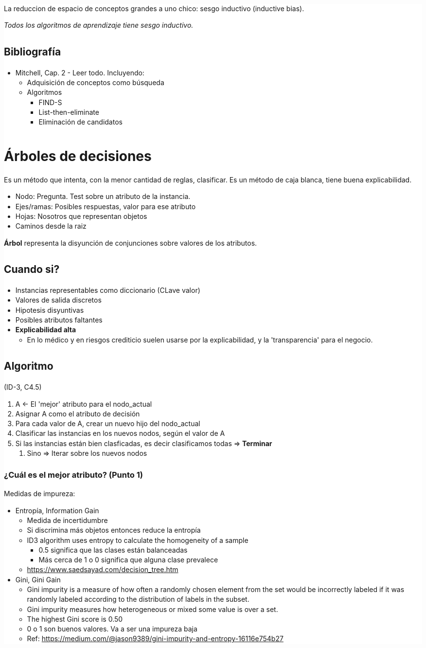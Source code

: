 La reduccion de espacio de conceptos grandes a uno chico: sesgo inductivo (inductive bias). 

_Todos los algoritmos de aprendizaje tiene sesgo inductivo._


## Bibliografía

* Mitchell, Cap. 2 - Leer todo. Incluyendo:
	* Adquisición de conceptos como búsqueda
	* Algoritmos
		* FIND-S
		* List-then-eliminate
		* Eliminación de candidatos

# Árboles de decisiones

Es un método que intenta, con la menor cantidad de reglas, clasificar. Es un método de caja blanca, tiene buena explicabilidad.

* Nodo: Pregunta. Test sobre un atributo de la instancia. 
* Ejes/ramas: Posibles respuestas, valor para ese atributo
* Hojas: Nosotros que representan objetos
* Caminos desde la raiz

**Árbol** representa la disyunción de conjunciones sobre valores de los atributos. 

## Cuando si?

* Instancias representables como diccionario (CLave valor)
* Valores de salida discretos
* Hipotesis disyuntivas
* Posibles atributos faltantes
* **Explicabilidad alta** 
	* En lo médico y en riesgos crediticio suelen usarse por la explicabilidad, y la 'transparencia' para el negocio.

## Algoritmo

(ID-3, C4.5)

1. A <- El 'mejor' atributo para el nodo_actual
2. Asignar A como el atributo de decisión
3. Para cada valor de A, crear un nuevo hijo del nodo_actual
4. Clasificar las instancias en los nuevos nodos, según el valor de A
5. Si las instancias están bien clasficadas, es decir clasificamos todas  => **Terminar**
	1. Sino => Iterar sobre los nuevos nodos
	

### ¿Cuál es el mejor atributo? (Punto 1)

Medidas de impureza:
* Entropía, Information Gain 
	* Medida de incertidumbre
	* Si discrimina más objetos entonces reduce la entropía
	* ID3 algorithm uses entropy to calculate the homogeneity of a sample
		* 0.5 significa que las clases están balanceadas
		* Más cerca de 1 o 0 significa que alguna clase prevalece
	* https://www.saedsayad.com/decision_tree.htm
* Gini, Gini Gain
	* Gini impurity is a measure of how often a randomly chosen element from the set would be incorrectly labeled if it was randomly labeled according to the distribution of labels in the subset. 
	* Gini impurity measures how heterogeneous or mixed some value is over a set. 
	* The highest Gini score is 0.50
	* 0 o 1 son buenos valores. Va a ser una impureza baja
	* Ref: https://medium.com/@jason9389/gini-impurity-and-entropy-16116e754b27

